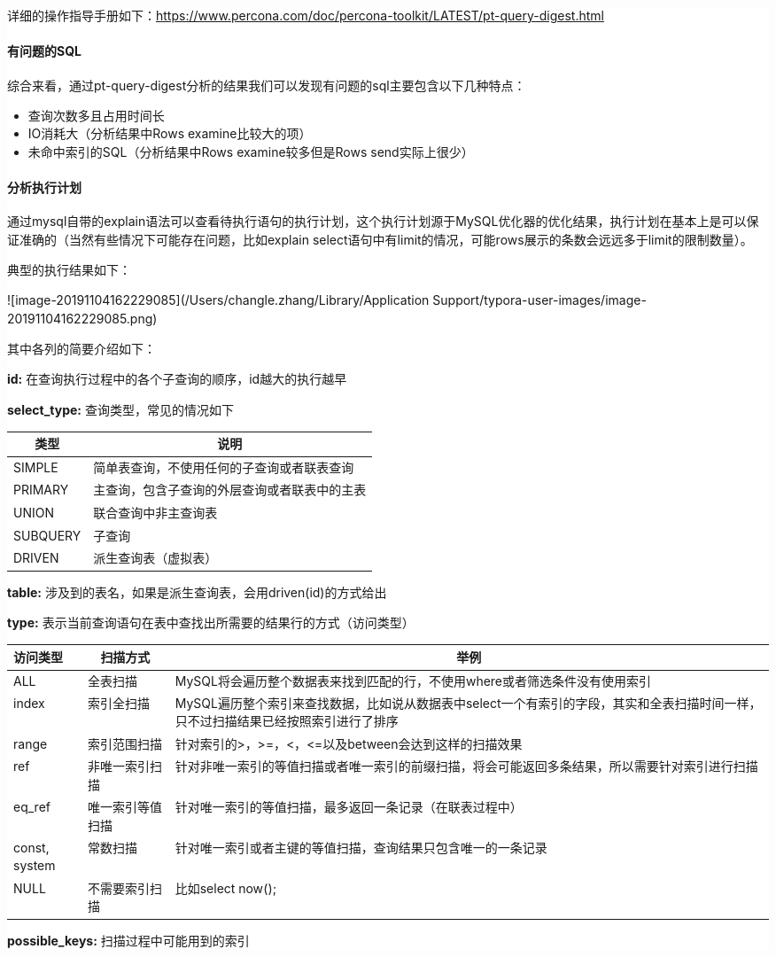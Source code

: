 详细的操作指导手册如下：https://www.percona.com/doc/percona-toolkit/LATEST/pt-query-digest.html

#### 有问题的SQL

综合来看，通过pt-query-digest分析的结果我们可以发现有问题的sql主要包含以下几种特点：

* 查询次数多且占用时间长
* IO消耗大（分析结果中Rows examine比较大的项）
* 未命中索引的SQL（分析结果中Rows examine较多但是Rows send实际上很少）

#### 分析执行计划

通过mysql自带的explain语法可以查看待执行语句的执行计划，这个执行计划源于MySQL优化器的优化结果，执行计划在基本上是可以保证准确的（当然有些情况下可能存在问题，比如explain select语句中有limit的情况，可能rows展示的条数会远远多于limit的限制数量）。

典型的执行结果如下：

![image-20191104162229085](/Users/changle.zhang/Library/Application Support/typora-user-images/image-20191104162229085.png)

其中各列的简要介绍如下：

**id:** 在查询执行过程中的各个子查询的顺序，id越大的执行越早

**select_type:** 查询类型，常见的情况如下

|    类型    | 说明 |
| ---------- | --- |
| SIMPLE | 简单表查询，不使用任何的子查询或者联表查询 |
| PRIMARY | 主查询，包含子查询的外层查询或者联表中的主表 |
| UNION | 联合查询中非主查询表 |
| SUBQUERY | 子查询 |
| DRIVEN | 派生查询表（虚拟表） |

**table:** 涉及到的表名，如果是派生查询表，会用driven(id)的方式给出

**type:** 表示当前查询语句在表中查找出所需要的结果行的方式（访问类型）

| 访问类型      | 扫描方式         | 举例                                                         |
| :------------ | ---------------- | ------------------------------------------------------------ |
| ALL           | 全表扫描         | MySQL将会遍历整个数据表来找到匹配的行，不使用where或者筛选条件没有使用索引 |
| index         | 索引全扫描       | MySQL遍历整个索引来查找数据，比如说从数据表中select一个有索引的字段，其实和全表扫描时间一样，只不过扫描结果已经按照索引进行了排序 |
| range         | 索引范围扫描     | 针对索引的>，>=，<，<=以及between会达到这样的扫描效果        |
| ref           | 非唯一索引扫描   | 针对非唯一索引的等值扫描或者唯一索引的前缀扫描，将会可能返回多条结果，所以需要针对索引进行扫描 |
| eq_ref        | 唯一索引等值扫描 | 针对唯一索引的等值扫描，最多返回一条记录（在联表过程中）     |
| const, system | 常数扫描         | 针对唯一索引或者主键的等值扫描，查询结果只包含唯一的一条记录 |
| NULL          | 不需要索引扫描   | 比如select now();                                            |

**possible_keys:** 扫描过程中可能用到的索引
